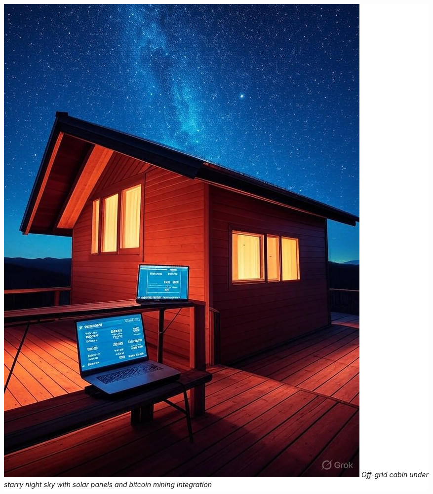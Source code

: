 ![Bitcoin Land Income](../assets/banners/bitcoin_landing.png)
*Off-grid cabin under starry night sky with solar panels and bitcoin mining integration*
